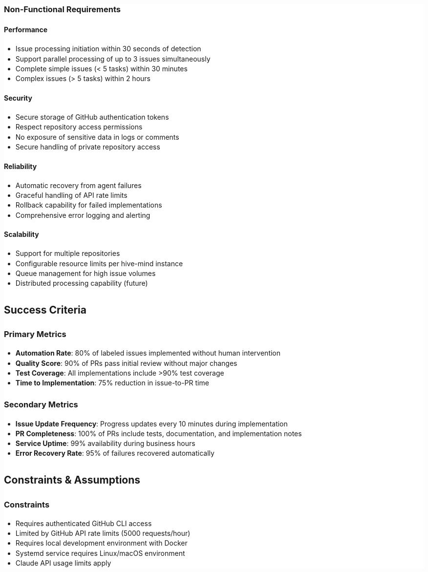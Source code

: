 ### Non-Functional Requirements

#### Performance
- Issue processing initiation within 30 seconds of detection
- Support parallel processing of up to 3 issues simultaneously
- Complete simple issues (< 5 tasks) within 30 minutes
- Complex issues (> 5 tasks) within 2 hours

#### Security
- Secure storage of GitHub authentication tokens
- Respect repository access permissions
- No exposure of sensitive data in logs or comments
- Secure handling of private repository access

#### Reliability
- Automatic recovery from agent failures
- Graceful handling of API rate limits
- Rollback capability for failed implementations
- Comprehensive error logging and alerting

#### Scalability
- Support for multiple repositories
- Configurable resource limits per hive-mind instance
- Queue management for high issue volumes
- Distributed processing capability (future)

## Success Criteria

### Primary Metrics
- **Automation Rate**: 80% of labeled issues implemented without human intervention
- **Quality Score**: 90% of PRs pass initial review without major changes
- **Test Coverage**: All implementations include >90% test coverage
- **Time to Implementation**: 75% reduction in issue-to-PR time

### Secondary Metrics
- **Issue Update Frequency**: Progress updates every 10 minutes during implementation
- **PR Completeness**: 100% of PRs include tests, documentation, and implementation notes
- **Service Uptime**: 99% availability during business hours
- **Error Recovery Rate**: 95% of failures recovered automatically

## Constraints & Assumptions

### Constraints
- Requires authenticated GitHub CLI access
- Limited by GitHub API rate limits (5000 requests/hour)
- Requires local development environment with Docker
- Systemd service requires Linux/macOS environment
- Claude API usage limits apply
